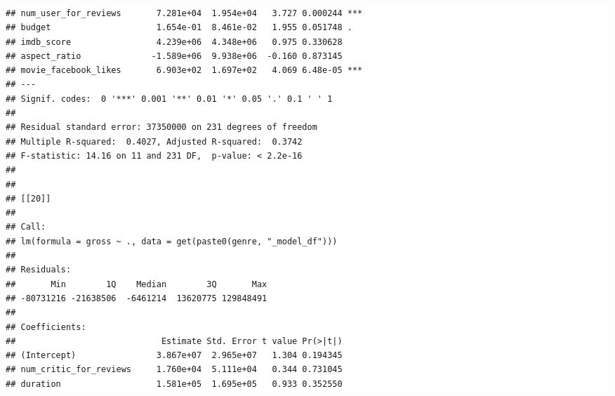     ## num_user_for_reviews       7.281e+04  1.954e+04   3.727 0.000244 ***
    ## budget                     1.654e-01  8.461e-02   1.955 0.051748 .  
    ## imdb_score                 4.239e+06  4.348e+06   0.975 0.330628    
    ## aspect_ratio              -1.589e+06  9.938e+06  -0.160 0.873145    
    ## movie_facebook_likes       6.903e+02  1.697e+02   4.069 6.48e-05 ***
    ## ---
    ## Signif. codes:  0 '***' 0.001 '**' 0.01 '*' 0.05 '.' 0.1 ' ' 1
    ## 
    ## Residual standard error: 37350000 on 231 degrees of freedom
    ## Multiple R-squared:  0.4027, Adjusted R-squared:  0.3742 
    ## F-statistic: 14.16 on 11 and 231 DF,  p-value: < 2.2e-16
    ## 
    ## 
    ## [[20]]
    ## 
    ## Call:
    ## lm(formula = gross ~ ., data = get(paste0(genre, "_model_df")))
    ## 
    ## Residuals:
    ##       Min        1Q    Median        3Q       Max 
    ## -80731216 -21638506  -6461214  13620775 129848491 
    ## 
    ## Coefficients:
    ##                             Estimate Std. Error t value Pr(>|t|)    
    ## (Intercept)                3.867e+07  2.965e+07   1.304 0.194345    
    ## num_critic_for_reviews     1.760e+04  5.111e+04   0.344 0.731045    
    ## duration                   1.581e+05  1.695e+05   0.933 0.352550    